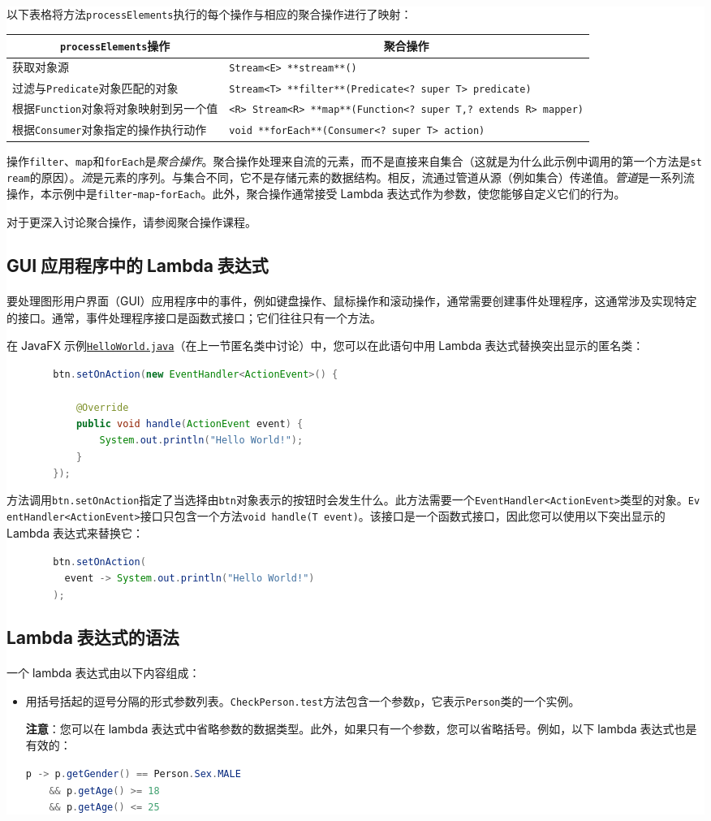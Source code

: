 以下表格将方法`processElements`执行的每个操作与相应的聚合操作进行了映射：

| `processElements`操作 | 聚合操作 |
| --- | --- |
| 获取对象源 | `Stream<E> **stream**()` |
| 过滤与`Predicate`对象匹配的对象 | `Stream<T> **filter**(Predicate<? super T> predicate)` |
| 根据`Function`对象将对象映射到另一个值 | `<R> Stream<R> **map**(Function<? super T,? extends R> mapper)` |
| 根据`Consumer`对象指定的操作执行动作 | `void **forEach**(Consumer<? super T> action)` |

操作`filter`、`map`和`forEach`是*聚合操作*。聚合操作处理来自流的元素，而不是直接来自集合（这就是为什么此示例中调用的第一个方法是`stream`的原因）。*流*是元素的序列。与集合不同，它不是存储元素的数据结构。相反，流通过管道从源（例如集合）传递值。*管道*是一系列流操作，本示例中是`filter`-`map`-`forEach`。此外，聚合操作通常接受 Lambda 表达式作为参数，使您能够自定义它们的行为。

对于更深入讨论聚合操作，请参阅聚合操作课程。

## GUI 应用程序中的 Lambda 表达式

要处理图形用户界面（GUI）应用程序中的事件，例如键盘操作、鼠标操作和滚动操作，通常需要创建事件处理程序，这通常涉及实现特定的接口。通常，事件处理程序接口是函数式接口；它们往往只有一个方法。

在 JavaFX 示例[`HelloWorld.java`](https://docs.oracle.com/javase/8/javafx/get-started-tutorial/hello_world.htm)（在上一节匿名类中讨论）中，您可以在此语句中用 Lambda 表达式替换突出显示的匿名类：

```java
        btn.setOnAction(new EventHandler<ActionEvent>() {

            @Override
            public void handle(ActionEvent event) {
                System.out.println("Hello World!");
            }
        });
```

方法调用`btn.setOnAction`指定了当选择由`btn`对象表示的按钮时会发生什么。此方法需要一个`EventHandler<ActionEvent>`类型的对象。`EventHandler<ActionEvent>`接口只包含一个方法`void handle(T event)`。该接口是一个函数式接口，因此您可以使用以下突出显示的 Lambda 表达式来替换它：

```java
        btn.setOnAction(
          event -> System.out.println("Hello World!")
        );
```

## Lambda 表达式的语法

一个 lambda 表达式由以下内容组成：

+   用括号括起的逗号分隔的形式参数列表。`CheckPerson.test`方法包含一个参数`p`，它表示`Person`类的一个实例。

    **注意**：您可以在 lambda 表达式中省略参数的数据类型。此外，如果只有一个参数，您可以省略括号。例如，以下 lambda 表达式也是有效的：

    ```java
    p -> p.getGender() == Person.Sex.MALE 
        && p.getAge() >= 18
        && p.getAge() <= 25
    ```
